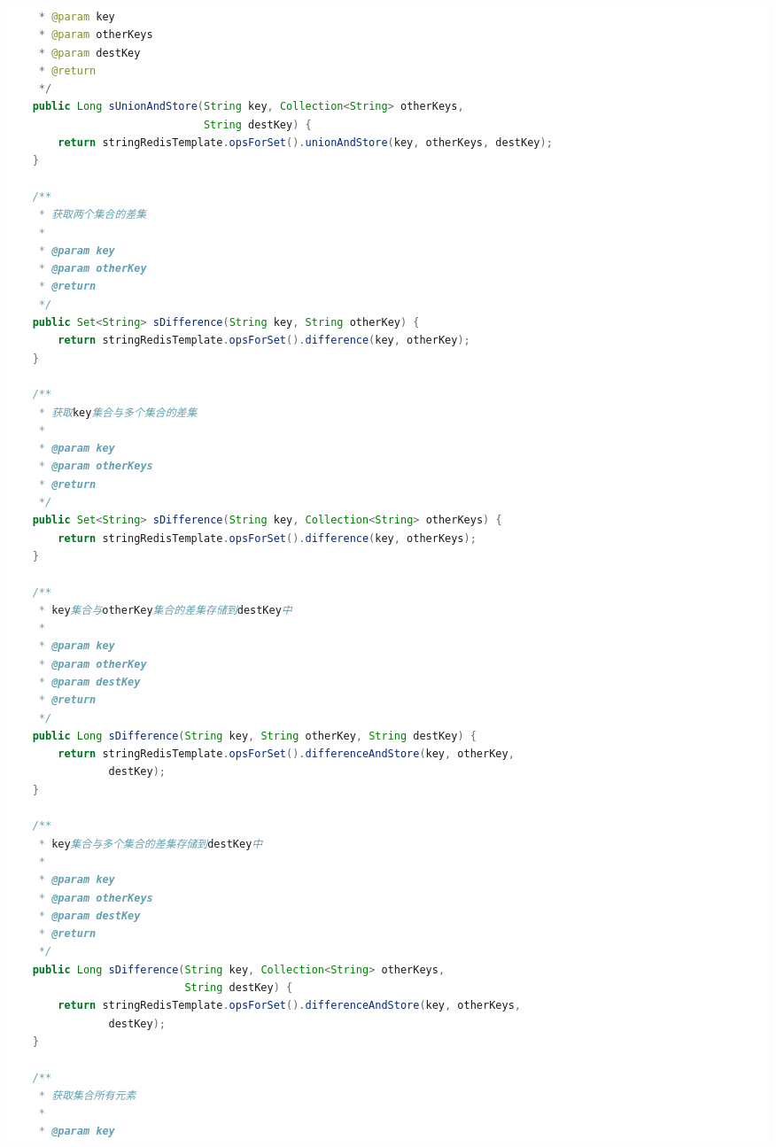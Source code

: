 ```java
     * @param key
     * @param otherKeys
     * @param destKey
     * @return
     */
    public Long sUnionAndStore(String key, Collection<String> otherKeys,
                               String destKey) {
        return stringRedisTemplate.opsForSet().unionAndStore(key, otherKeys, destKey);
    }

    /**
     * 获取两个集合的差集
     *
     * @param key
     * @param otherKey
     * @return
     */
    public Set<String> sDifference(String key, String otherKey) {
        return stringRedisTemplate.opsForSet().difference(key, otherKey);
    }

    /**
     * 获取key集合与多个集合的差集
     *
     * @param key
     * @param otherKeys
     * @return
     */
    public Set<String> sDifference(String key, Collection<String> otherKeys) {
        return stringRedisTemplate.opsForSet().difference(key, otherKeys);
    }

    /**
     * key集合与otherKey集合的差集存储到destKey中
     *
     * @param key
     * @param otherKey
     * @param destKey
     * @return
     */
    public Long sDifference(String key, String otherKey, String destKey) {
        return stringRedisTemplate.opsForSet().differenceAndStore(key, otherKey,
                destKey);
    }

    /**
     * key集合与多个集合的差集存储到destKey中
     *
     * @param key
     * @param otherKeys
     * @param destKey
     * @return
     */
    public Long sDifference(String key, Collection<String> otherKeys,
                            String destKey) {
        return stringRedisTemplate.opsForSet().differenceAndStore(key, otherKeys,
                destKey);
    }

    /**
     * 获取集合所有元素
     *
     * @param key
```